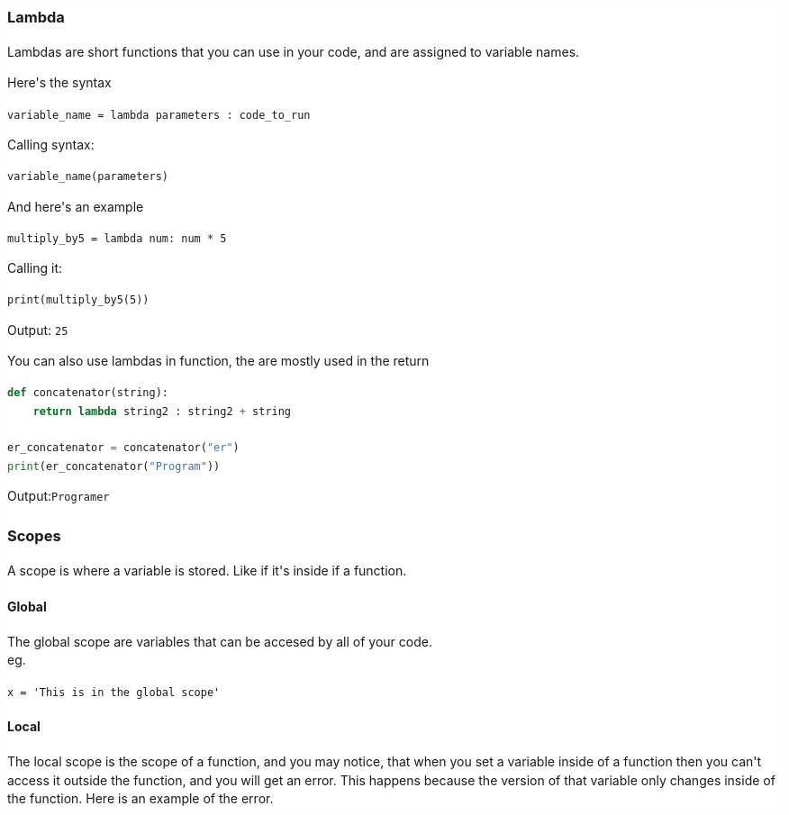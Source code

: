 ### Lambda

Lambdas are short functions that you can use in your code, and are assigned to variable names.

Here's the syntax

```text
variable_name = lambda parameters : code_to_run
```

Calling syntax:

```text
variable_name(parameters)
```

And here's an example

```text
multiply_by5 = lambda num: num * 5
```

Calling it:

```text
print(multiply_by5(5))
```

Output: `25`

You can also use lambdas in function, the are mostly used in the return

```python
def concatenator(string):
	return lambda string2 : string2 + string

er_concatenator = concatenator("er")
print(er_concatenator("Program"))
```

Output:`Programer`

### Scopes

A scope is where a variable is stored. Like if it's inside if a function.

#### Global

The global scope are variables that can be accesed by all of your code.  
eg.

```text
x = 'This is in the global scope'
```

#### Local

The local scope is the scope of a function, and you may notice, that when you set a variable inside of a function then you can't access it outside the function, and you will get an error. This happens because the version of that variable only changes inside of the function. Here is an example of the error.
